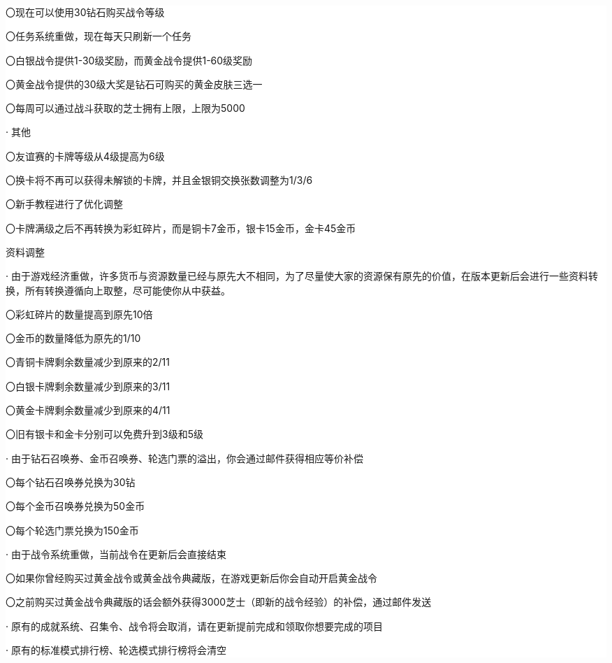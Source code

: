 〇现在可以使用30钻石购买战令等级

〇任务系统重做，现在每天只刷新一个任务

〇白银战令提供1-30级奖励，而黄金战令提供1-60级奖励

〇黄金战令提供的30级大奖是钻石可购买的黄金皮肤三选一

〇每周可以通过战斗获取的芝士拥有上限，上限为5000



· 其他

〇友谊赛的卡牌等级从4级提高为6级

〇换卡将不再可以获得未解锁的卡牌，并且金银铜交换张数调整为1/3/6

〇新手教程进行了优化调整

〇卡牌满级之后不再转换为彩虹碎片，而是铜卡7金币，银卡15金币，金卡45金币



资料调整



· 由于游戏经济重做，许多货币与资源数量已经与原先大不相同，为了尽量使大家的资源保有原先的价值，在版本更新后会进行一些资料转换，所有转换遵循向上取整，尽可能使你从中获益。

〇彩虹碎片的数量提高到原先10倍

〇金币的数量降低为原先的1/10

〇青铜卡牌剩余数量减少到原来的2/11

〇白银卡牌剩余数量减少到原来的3/11

〇黄金卡牌剩余数量减少到原来的4/11

〇旧有银卡和金卡分别可以免费升到3级和5级



· 由于钻石召唤券、金币召唤券、轮选门票的溢出，你会通过邮件获得相应等价补偿

〇每个钻石召唤券兑换为30钻

〇每个金币召唤券兑换为50金币

〇每个轮选门票兑换为150金币



· 由于战令系统重做，当前战令在更新后会直接结束

〇如果你曾经购买过黄金战令或黄金战令典藏版，在游戏更新后你会自动开启黄金战令

〇之前购买过黄金战令典藏版的话会额外获得3000芝士（即新的战令经验）的补偿，通过邮件发送



· 原有的成就系统、召集令、战令将会取消，请在更新提前完成和领取你想要完成的项目



· 原有的标准模式排行榜、轮选模式排行榜将会清空


